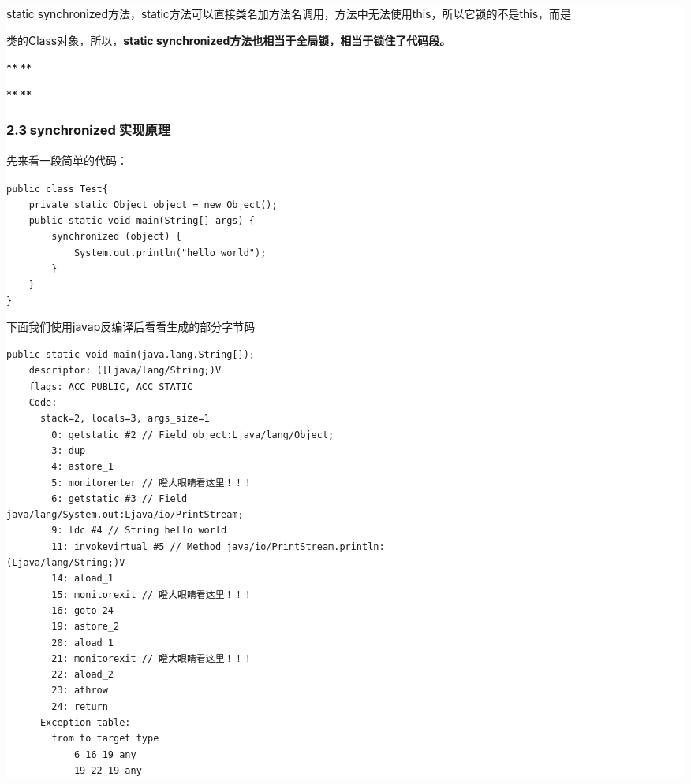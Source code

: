 static synchronized方法，static方法可以直接类名加方法名调用，方法中无法使用this，所以它锁的不是this，而是

类的Class对象，所以，**static synchronized方法也相当于全局锁，相当于锁住了代码段。**

**
**

**
**

### 2.3 synchronized 实现原理

先来看一段简单的代码：



```
public class Test{
    private static Object object = new Object();
    public static void main(String[] args) {
        synchronized (object) {
            System.out.println("hello world");
        }
    }
}
```



下面我们使用javap反编译后看看生成的部分字节码



```
public static void main(java.lang.String[]);
    descriptor: ([Ljava/lang/String;)V
    flags: ACC_PUBLIC, ACC_STATIC
    Code:
      stack=2, locals=3, args_size=1
        0: getstatic #2 // Field object:Ljava/lang/Object;
        3: dup
        4: astore_1
        5: monitorenter // 瞪大眼睛看这里！！！
        6: getstatic #3 // Field
java/lang/System.out:Ljava/io/PrintStream;
        9: ldc #4 // String hello world
        11: invokevirtual #5 // Method java/io/PrintStream.println:
(Ljava/lang/String;)V
        14: aload_1
        15: monitorexit // 瞪大眼睛看这里！！！
        16: goto 24
        19: astore_2
        20: aload_1
        21: monitorexit // 瞪大眼睛看这里！！！
        22: aload_2
        23: athrow
        24: return
      Exception table:
        from to target type
            6 16 19 any
            19 22 19 any
```
